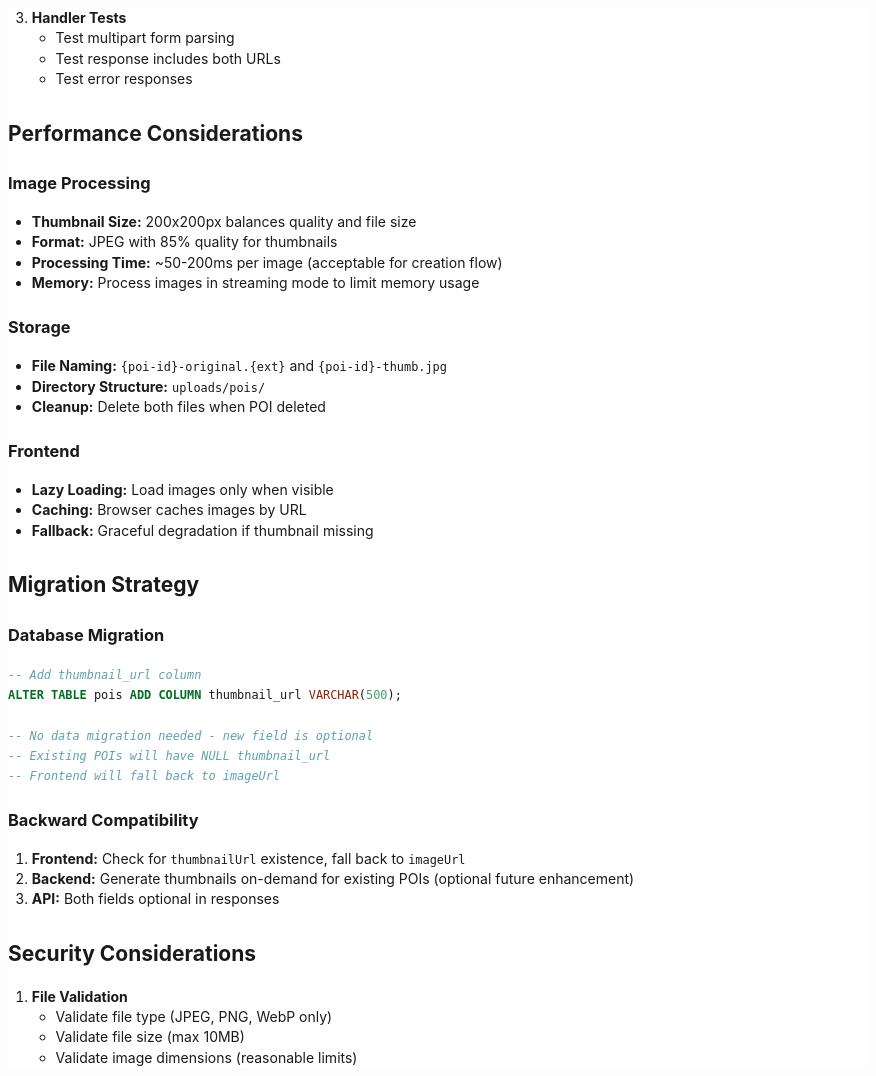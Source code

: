 3. **Handler Tests**
   - Test multipart form parsing
   - Test response includes both URLs
   - Test error responses

## Performance Considerations

### Image Processing

- **Thumbnail Size:** 200x200px balances quality and file size
- **Format:** JPEG with 85% quality for thumbnails
- **Processing Time:** ~50-200ms per image (acceptable for creation flow)
- **Memory:** Process images in streaming mode to limit memory usage

### Storage

- **File Naming:** `{poi-id}-original.{ext}` and `{poi-id}-thumb.jpg`
- **Directory Structure:** `uploads/pois/`
- **Cleanup:** Delete both files when POI deleted

### Frontend

- **Lazy Loading:** Load images only when visible
- **Caching:** Browser caches images by URL
- **Fallback:** Graceful degradation if thumbnail missing

## Migration Strategy

### Database Migration

```sql
-- Add thumbnail_url column
ALTER TABLE pois ADD COLUMN thumbnail_url VARCHAR(500);

-- No data migration needed - new field is optional
-- Existing POIs will have NULL thumbnail_url
-- Frontend will fall back to imageUrl
```

### Backward Compatibility

1. **Frontend:** Check for `thumbnailUrl` existence, fall back to `imageUrl`
2. **Backend:** Generate thumbnails on-demand for existing POIs (optional future enhancement)
3. **API:** Both fields optional in responses

## Security Considerations

1. **File Validation**
   - Validate file type (JPEG, PNG, WebP only)
   - Validate file size (max 10MB)
   - Validate image dimensions (reasonable limits)
